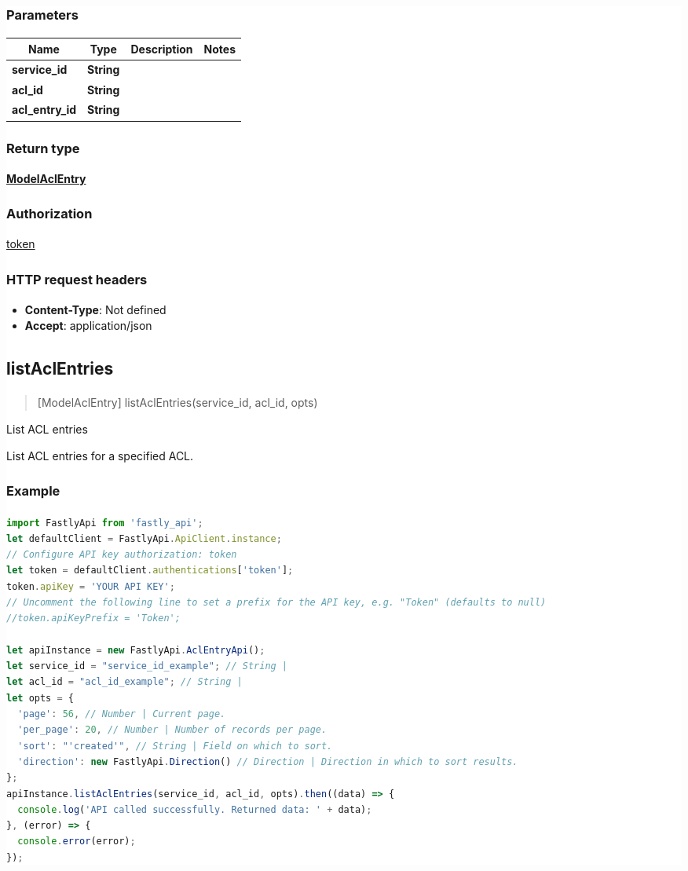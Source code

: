 ### Parameters


Name | Type | Description  | Notes
------------- | ------------- | ------------- | -------------
 **service_id** | **String**|  | 
 **acl_id** | **String**|  | 
 **acl_entry_id** | **String**|  | 

### Return type

[**ModelAclEntry**](ModelAclEntry.md)

### Authorization

[token](../README.md#token)

### HTTP request headers

- **Content-Type**: Not defined
- **Accept**: application/json


## listAclEntries

> [ModelAclEntry] listAclEntries(service_id, acl_id, opts)

List ACL entries

List ACL entries for a specified ACL.

### Example

```javascript
import FastlyApi from 'fastly_api';
let defaultClient = FastlyApi.ApiClient.instance;
// Configure API key authorization: token
let token = defaultClient.authentications['token'];
token.apiKey = 'YOUR API KEY';
// Uncomment the following line to set a prefix for the API key, e.g. "Token" (defaults to null)
//token.apiKeyPrefix = 'Token';

let apiInstance = new FastlyApi.AclEntryApi();
let service_id = "service_id_example"; // String | 
let acl_id = "acl_id_example"; // String | 
let opts = {
  'page': 56, // Number | Current page.
  'per_page': 20, // Number | Number of records per page.
  'sort': "'created'", // String | Field on which to sort.
  'direction': new FastlyApi.Direction() // Direction | Direction in which to sort results.
};
apiInstance.listAclEntries(service_id, acl_id, opts).then((data) => {
  console.log('API called successfully. Returned data: ' + data);
}, (error) => {
  console.error(error);
});

```
